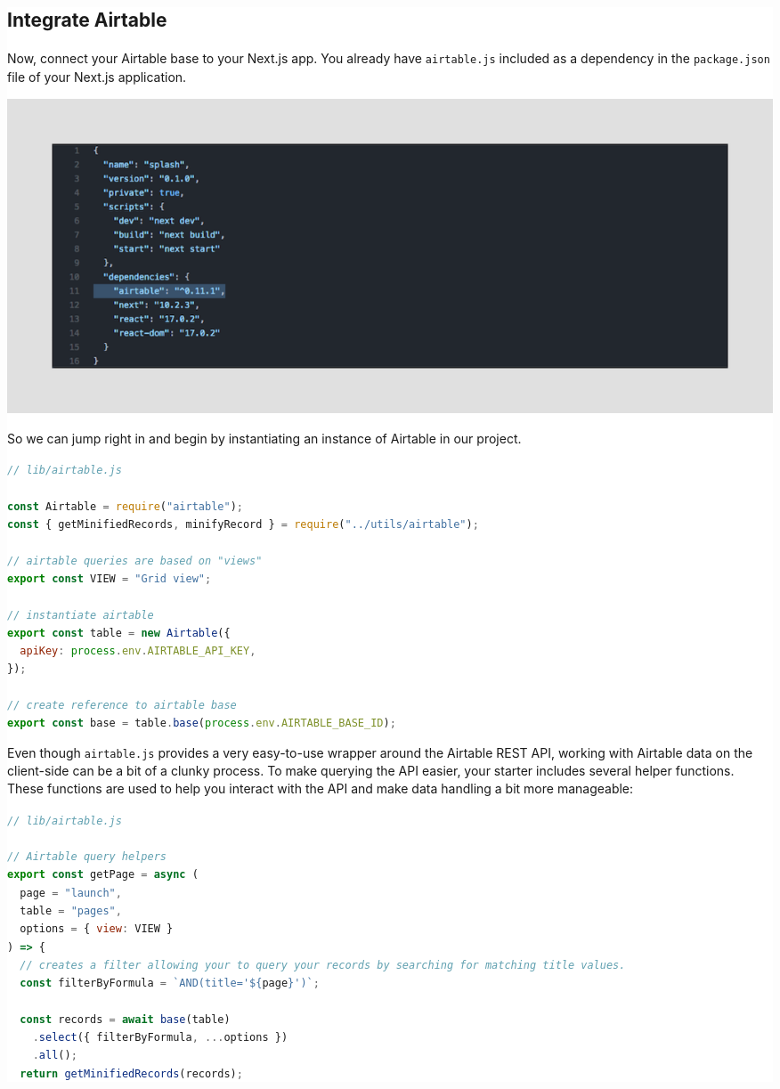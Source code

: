 ## Integrate Airtable

Now, connect your Airtable base to your Next.js app. You already have `airtable.js` included as a dependency in the `package.json` file of your Next.js application.

![008](images/008.png)

So we can jump right in and begin by instantiating an instance of Airtable in our project.

```js
// lib/airtable.js

const Airtable = require("airtable");
const { getMinifiedRecords, minifyRecord } = require("../utils/airtable");

// airtable queries are based on "views"
export const VIEW = "Grid view";

// instantiate airtable
export const table = new Airtable({
  apiKey: process.env.AIRTABLE_API_KEY,
});

// create reference to airtable base
export const base = table.base(process.env.AIRTABLE_BASE_ID);
```

Even though `airtable.js` provides a very easy-to-use wrapper around the Airtable REST API, working with Airtable data on the client-side can be a bit of a clunky process. To make querying the API easier, your starter includes several helper functions. These functions are used to help you interact with the API and make data handling a bit more manageable:

```js
// lib/airtable.js

// Airtable query helpers
export const getPage = async (
  page = "launch",
  table = "pages",
  options = { view: VIEW }
) => {
  // creates a filter allowing your to query your records by searching for matching title values.
  const filterByFormula = `AND(title='${page}')`;

  const records = await base(table)
    .select({ filterByFormula, ...options })
    .all();
  return getMinifiedRecords(records);
```